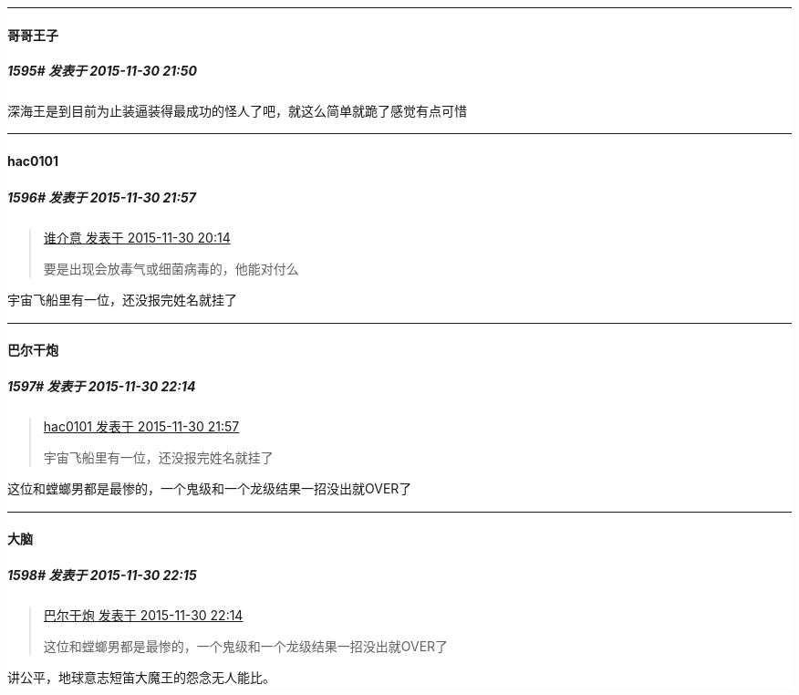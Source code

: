 

-----

####  哥哥王子  
##### 1595#       发表于 2015-11-30 21:50




深海王是到目前为止装逼装得最成功的怪人了吧，就这么简单就跪了感觉有点可惜







-----

####  hac0101  
##### 1596#       发表于 2015-11-30 21:57



<blockquote><a href="httphttps://bbs.saraba1st.com/2b/forum.php?mod=redirect&amp;goto=findpost&amp;pid=30891369&amp;ptid=1105845" target="_blank">谁介意 发表于 2015-11-30 20:14</a>

要是出现会放毒气或细菌病毒的，他能对付么</blockquote>
宇宙飞船里有一位，还没报完姓名就挂了







-----

####  巴尔干炮  
##### 1597#       发表于 2015-11-30 22:14



<blockquote><a href="httphttps://bbs.saraba1st.com/2b/forum.php?mod=redirect&amp;goto=findpost&amp;pid=30892129&amp;ptid=1105845" target="_blank">hac0101 发表于 2015-11-30 21:57</a>

宇宙飞船里有一位，还没报完姓名就挂了</blockquote>
这位和螳螂男都是最惨的，一个鬼级和一个龙级结果一招没出就OVER了







-----

####  大脑  
##### 1598#       发表于 2015-11-30 22:15



<blockquote><a href="httphttps://bbs.saraba1st.com/2b/forum.php?mod=redirect&amp;goto=findpost&amp;pid=30892253&amp;ptid=1105845" target="_blank">巴尔干炮 发表于 2015-11-30 22:14</a>

这位和螳螂男都是最惨的，一个鬼级和一个龙级结果一招没出就OVER了</blockquote>
讲公平，地球意志短笛大魔王的怨念无人能比。
